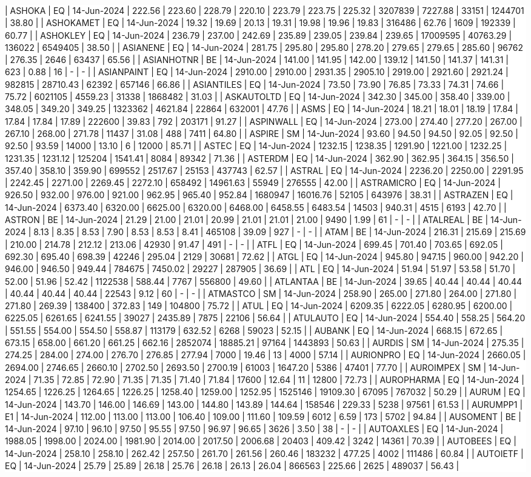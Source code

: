 | ASHOKA | EQ | 14-Jun-2024 | 222.56 | 223.60 | 228.79 | 220.10 | 223.79 | 223.75 | 225.32 | 3207839 | 7227.88 | 33151 | 1244701 | 38.80 |
| ASHOKAMET | EQ | 14-Jun-2024 | 19.32 | 19.69 | 20.13 | 19.31 | 19.98 | 19.96 | 19.83 | 316486 | 62.76 | 1609 | 192339 | 60.77 |
| ASHOKLEY | EQ | 14-Jun-2024 | 236.79 | 237.00 | 242.69 | 235.89 | 239.05 | 239.84 | 239.65 | 17009595 | 40763.29 | 136022 | 6549405 | 38.50 |
| ASIANENE | EQ | 14-Jun-2024 | 281.75 | 295.80 | 295.80 | 278.20 | 279.65 | 279.65 | 285.60 | 96762 | 276.35 | 2646 | 63437 | 65.56 |
| ASIANHOTNR | BE | 14-Jun-2024 | 141.00 | 141.95 | 142.00 | 139.12 | 141.50 | 141.37 | 141.31 | 623 | 0.88 | 16 | - | - |
| ASIANPAINT | EQ | 14-Jun-2024 | 2910.00 | 2910.00 | 2931.35 | 2905.10 | 2919.00 | 2921.60 | 2921.24 | 982815 | 28710.43 | 62392 | 657146 | 66.86 |
| ASIANTILES | EQ | 14-Jun-2024 | 73.50 | 73.90 | 76.85 | 73.33 | 74.31 | 74.66 | 75.72 | 6021105 | 4559.23 | 31338 | 1868482 | 31.03 |
| ASKAUTOLTD | EQ | 14-Jun-2024 | 342.30 | 345.00 | 358.40 | 339.00 | 348.05 | 349.20 | 349.25 | 1323362 | 4621.84 | 22864 | 632001 | 47.76 |
| ASMS | EQ | 14-Jun-2024 | 18.21 | 18.01 | 18.19 | 17.84 | 17.84 | 17.84 | 17.89 | 222600 | 39.83 | 792 | 203171 | 91.27 |
| ASPINWALL | EQ | 14-Jun-2024 | 273.00 | 274.40 | 277.20 | 267.00 | 267.10 | 268.00 | 271.78 | 11437 | 31.08 | 488 | 7411 | 64.80 |
| ASPIRE | SM | 14-Jun-2024 | 93.60 | 94.50 | 94.50 | 92.05 | 92.50 | 92.50 | 93.59 | 14000 | 13.10 | 6 | 12000 | 85.71 |
| ASTEC | EQ | 14-Jun-2024 | 1232.15 | 1238.35 | 1291.90 | 1221.00 | 1232.25 | 1231.35 | 1231.12 | 125204 | 1541.41 | 8084 | 89342 | 71.36 |
| ASTERDM | EQ | 14-Jun-2024 | 362.90 | 362.95 | 364.15 | 356.50 | 357.40 | 358.10 | 359.90 | 699552 | 2517.67 | 25153 | 437743 | 62.57 |
| ASTRAL | EQ | 14-Jun-2024 | 2236.20 | 2250.00 | 2291.95 | 2242.45 | 2271.00 | 2269.45 | 2272.10 | 658492 | 14961.63 | 55949 | 276555 | 42.00 |
| ASTRAMICRO | EQ | 14-Jun-2024 | 926.50 | 932.00 | 976.00 | 921.00 | 962.95 | 965.40 | 952.84 | 1680947 | 16016.76 | 52105 | 643976 | 38.31 |
| ASTRAZEN | EQ | 14-Jun-2024 | 6373.40 | 6320.00 | 6625.00 | 6320.00 | 6468.00 | 6458.55 | 6483.54 | 14503 | 940.31 | 4515 | 6193 | 42.70 |
| ASTRON | BE | 14-Jun-2024 | 21.29 | 21.00 | 21.01 | 20.99 | 21.01 | 21.01 | 21.00 | 9490 | 1.99 | 61 | - | - |
| ATALREAL | BE | 14-Jun-2024 | 8.13 | 8.35 | 8.53 | 7.90 | 8.53 | 8.53 | 8.41 | 465108 | 39.09 | 927 | - | - |
| ATAM | BE | 14-Jun-2024 | 216.31 | 215.69 | 215.69 | 210.00 | 214.78 | 212.12 | 213.06 | 42930 | 91.47 | 491 | - | - |
| ATFL | EQ | 14-Jun-2024 | 699.45 | 701.40 | 703.65 | 692.05 | 692.30 | 695.40 | 698.39 | 42246 | 295.04 | 2129 | 30681 | 72.62 |
| ATGL | EQ | 14-Jun-2024 | 945.80 | 947.15 | 960.00 | 942.20 | 946.00 | 946.50 | 949.44 | 784675 | 7450.02 | 29227 | 287905 | 36.69 |
| ATL | EQ | 14-Jun-2024 | 51.94 | 51.97 | 53.58 | 51.70 | 52.00 | 51.96 | 52.42 | 1122538 | 588.44 | 7767 | 556800 | 49.60 |
| ATLANTAA | BE | 14-Jun-2024 | 39.65 | 40.44 | 40.44 | 40.44 | 40.44 | 40.44 | 40.44 | 22543 | 9.12 | 60 | - | - |
| ATMASTCO | SM | 14-Jun-2024 | 258.90 | 265.00 | 271.80 | 264.00 | 271.80 | 271.80 | 269.39 | 138400 | 372.83 | 149 | 104800 | 75.72 |
| ATUL | EQ | 14-Jun-2024 | 6209.35 | 6222.05 | 6280.95 | 6200.00 | 6225.05 | 6261.65 | 6241.55 | 39027 | 2435.89 | 7875 | 22106 | 56.64 |
| ATULAUTO | EQ | 14-Jun-2024 | 554.40 | 558.25 | 564.20 | 551.55 | 554.00 | 554.50 | 558.87 | 113179 | 632.52 | 6268 | 59023 | 52.15 |
| AUBANK | EQ | 14-Jun-2024 | 668.15 | 672.65 | 673.15 | 658.00 | 661.20 | 661.25 | 662.16 | 2852074 | 18885.21 | 97164 | 1443893 | 50.63 |
| AURDIS | SM | 14-Jun-2024 | 275.35 | 274.25 | 284.00 | 274.00 | 276.70 | 276.85 | 277.94 | 7000 | 19.46 | 13 | 4000 | 57.14 |
| AURIONPRO | EQ | 14-Jun-2024 | 2660.05 | 2694.00 | 2746.65 | 2660.10 | 2702.50 | 2693.50 | 2700.19 | 61003 | 1647.20 | 5386 | 47401 | 77.70 |
| AUROIMPEX | SM | 14-Jun-2024 | 71.35 | 72.85 | 72.90 | 71.35 | 71.35 | 71.40 | 71.84 | 17600 | 12.64 | 11 | 12800 | 72.73 |
| AUROPHARMA | EQ | 14-Jun-2024 | 1254.65 | 1226.25 | 1264.65 | 1226.25 | 1258.40 | 1259.00 | 1252.95 | 1525146 | 19109.30 | 67095 | 767032 | 50.29 |
| AURUM | EQ | 14-Jun-2024 | 143.70 | 146.00 | 146.69 | 143.00 | 144.80 | 143.89 | 144.64 | 158546 | 229.33 | 5238 | 97561 | 61.53 |
| AURUMPP1 | E1 | 14-Jun-2024 | 112.00 | 113.00 | 113.00 | 106.40 | 109.00 | 111.60 | 109.59 | 6012 | 6.59 | 173 | 5702 | 94.84 |
| AUSOMENT | BE | 14-Jun-2024 | 97.10 | 96.10 | 97.50 | 95.55 | 97.50 | 96.97 | 96.65 | 3626 | 3.50 | 38 | - | - |
| AUTOAXLES | EQ | 14-Jun-2024 | 1988.05 | 1998.00 | 2024.00 | 1981.90 | 2014.00 | 2017.50 | 2006.68 | 20403 | 409.42 | 3242 | 14361 | 70.39 |
| AUTOBEES | EQ | 14-Jun-2024 | 258.10 | 258.10 | 262.42 | 257.50 | 261.70 | 261.56 | 260.46 | 183232 | 477.25 | 4002 | 111486 | 60.84 |
| AUTOIETF | EQ | 14-Jun-2024 | 25.79 | 25.89 | 26.18 | 25.76 | 26.18 | 26.13 | 26.04 | 866563 | 225.66 | 2625 | 489037 | 56.43 |